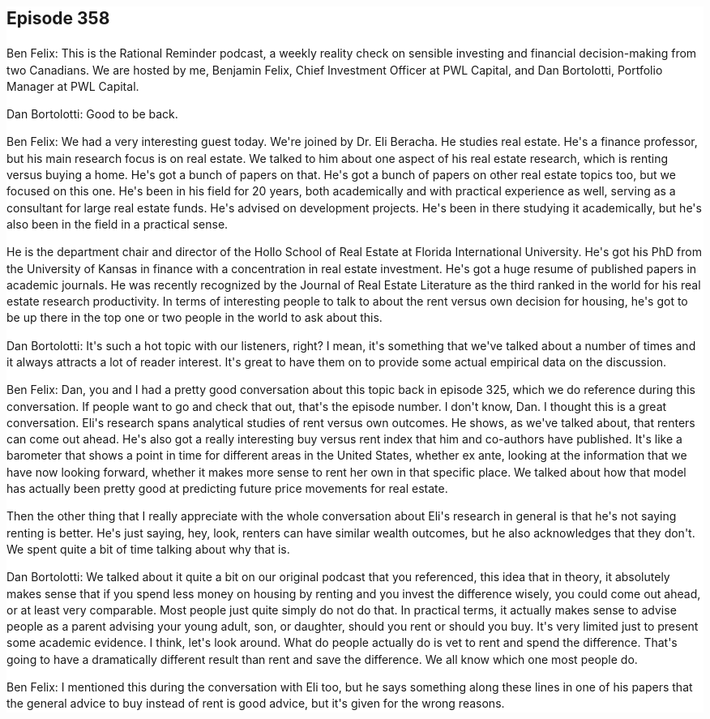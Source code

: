 ## Episode 358

Ben Felix: This is the Rational Reminder podcast, a weekly reality check on sensible investing and financial decision-making from two Canadians. We are hosted by me, Benjamin Felix, Chief Investment Officer at PWL Capital, and Dan Bortolotti, Portfolio Manager at PWL Capital.

Dan Bortolotti: Good to be back.

Ben Felix: We had a very interesting guest today. We're joined by Dr. Eli Beracha. He studies real estate. He's a finance professor, but his main research focus is on real estate. We talked to him about one aspect of his real estate research, which is renting versus buying a home. He's got a bunch of papers on that. He's got a bunch of papers on other real estate topics too, but we focused on this one. He's been in his field for 20 years, both academically and with practical experience as well, serving as a consultant for large real estate funds. He's advised on development projects. He's been in there studying it academically, but he's also been in the field in a practical sense.

He is the department chair and director of the Hollo School of Real Estate at Florida International University. He's got his PhD from the University of Kansas in finance with a concentration in real estate investment. He's got a huge resume of published papers in academic journals. He was recently recognized by the Journal of Real Estate Literature as the third ranked in the world for his real estate research productivity. In terms of interesting people to talk to about the rent versus own decision for housing, he's got to be up there in the top one or two people in the world to ask about this.

Dan Bortolotti: It's such a hot topic with our listeners, right? I mean, it's something that we've talked about a number of times and it always attracts a lot of reader interest. It's great to have them on to provide some actual empirical data on the discussion. 

Ben Felix: Dan, you and I had a pretty good conversation about this topic back in episode 325, which we do reference during this conversation. If people want to go and check that out, that's the episode number. I don't know, Dan. I thought this is a great conversation. Eli's research spans analytical studies of rent versus own outcomes. He shows, as we've talked about, that renters can come out ahead. He's also got a really interesting buy versus rent index that him and co-authors have published. It's like a barometer that shows a point in time for different areas in the United States, whether ex ante, looking at the information that we have now looking forward, whether it makes more sense to rent her own in that specific place. We talked about how that model has actually been pretty good at predicting future price movements for real estate.

Then the other thing that I really appreciate with the whole conversation about Eli's research in general is that he's not saying renting is better. He's just saying, hey, look, renters can have similar wealth outcomes, but he also acknowledges that they don't. We spent quite a bit of time talking about why that is.

Dan Bortolotti: We talked about it quite a bit on our original podcast that you referenced, this idea that in theory, it absolutely makes sense that if you spend less money on housing by renting and you invest the difference wisely, you could come out ahead, or at least very comparable. Most people just quite simply do not do that. In practical terms, it actually makes sense to advise people as a parent advising your young adult, son, or daughter, should you rent or should you buy. It's very limited just to present some academic evidence. I think, let's look around. What do people actually do is vet to rent and spend the difference. That's going to have a dramatically different result than rent and save the difference. We all know which one most people do. 

Ben Felix: I mentioned this during the conversation with Eli too, but he says something along these lines in one of his papers that the general advice to buy instead of rent is good advice, but it's given for the wrong reasons.
